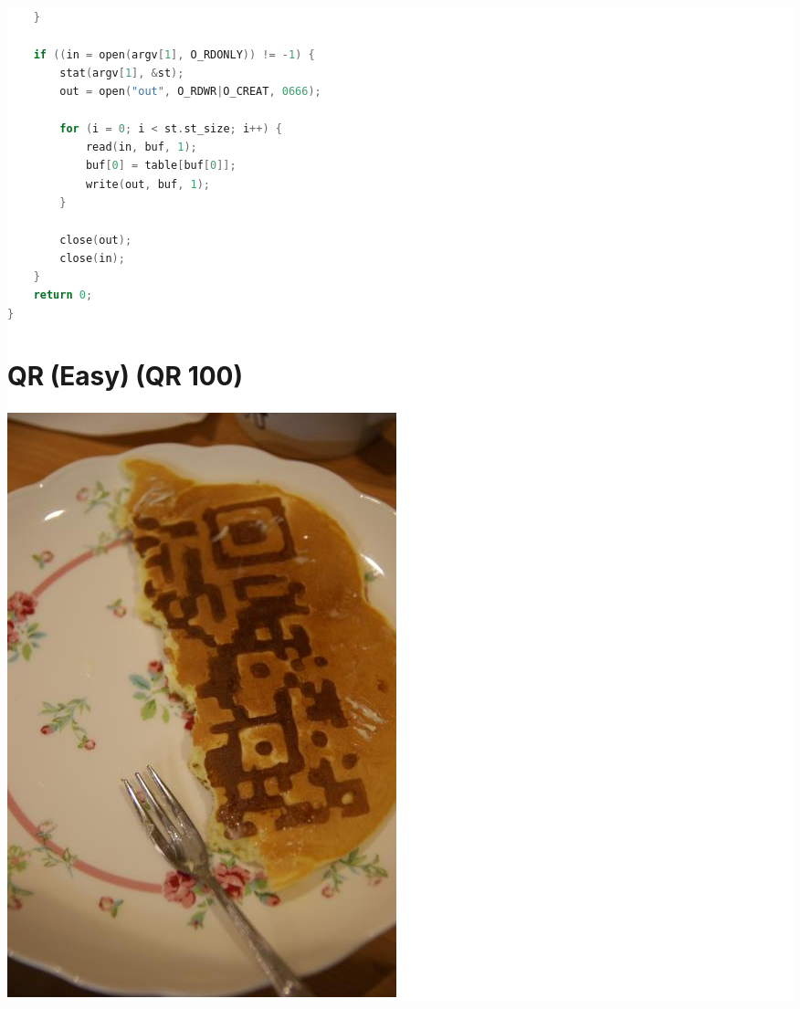 ```c
	}

	if ((in = open(argv[1], O_RDONLY)) != -1) {
		stat(argv[1], &st);
		out = open("out", O_RDWR|O_CREAT, 0666);

		for (i = 0; i < st.st_size; i++) {
			read(in, buf, 1);
			buf[0] = table[buf[0]];
			write(out, buf, 1);
		}

		close(out);
		close(in);
	}
	return 0;
}
```

# QR (Easy) (QR 100)

![QR Cake](/blog/resources/images/2014/12/7/QRCake.jpg)
